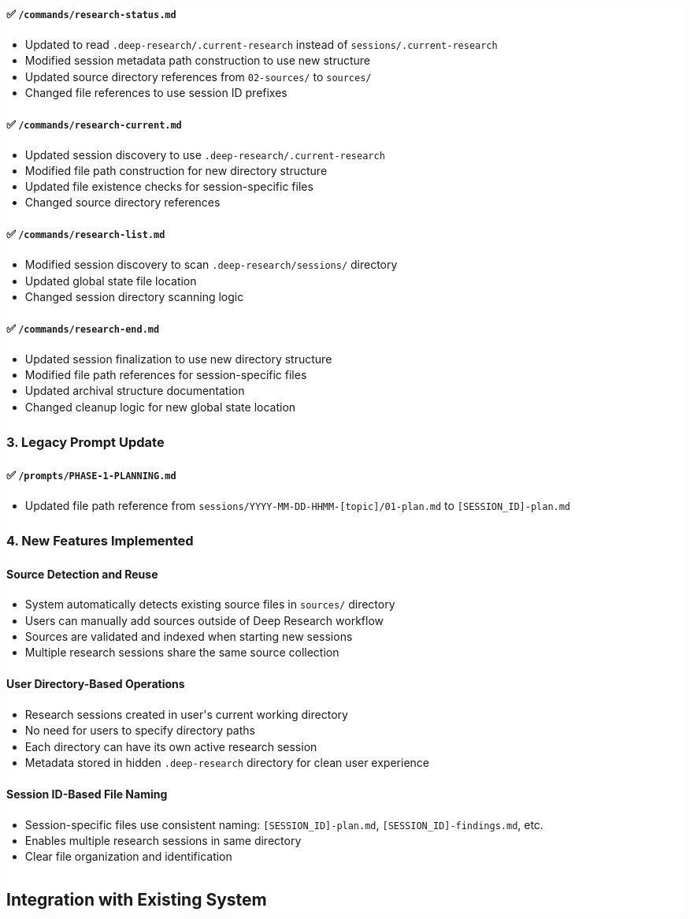 #### ✅ `/commands/research-status.md`
- Updated to read `.deep-research/.current-research` instead of `sessions/.current-research`
- Modified session metadata path construction to use new structure
- Updated source directory references from `02-sources/` to `sources/`
- Changed file references to use session ID prefixes

#### ✅ `/commands/research-current.md`
- Updated session discovery to use `.deep-research/.current-research`
- Modified file path construction for new directory structure
- Updated file existence checks for session-specific files
- Changed source directory references

#### ✅ `/commands/research-list.md`
- Modified session discovery to scan `.deep-research/sessions/` directory
- Updated global state file location
- Changed session directory scanning logic

#### ✅ `/commands/research-end.md`
- Updated session finalization to use new directory structure
- Modified file path references for session-specific files
- Updated archival structure documentation
- Changed cleanup logic for new global state location

### 3. **Legacy Prompt Update**

#### ✅ `/prompts/PHASE-1-PLANNING.md`
- Updated file path reference from `sessions/YYYY-MM-DD-HHMM-[topic]/01-plan.md` to `[SESSION_ID]-plan.md`

### 4. **New Features Implemented**

#### **Source Detection and Reuse**
- System automatically detects existing source files in `sources/` directory
- Users can manually add sources outside of Deep Research workflow
- Sources are validated and indexed when starting new sessions
- Multiple research sessions share the same source collection

#### **User Directory-Based Operations**
- Research sessions created in user's current working directory
- No need for users to specify directory paths
- Each directory can have its own active research session
- Metadata stored in hidden `.deep-research` directory for clean user experience

#### **Session ID-Based File Naming**
- Session-specific files use consistent naming: `[SESSION_ID]-plan.md`, `[SESSION_ID]-findings.md`, etc.
- Enables multiple research sessions in same directory
- Clear file organization and identification

## Integration with Existing System
